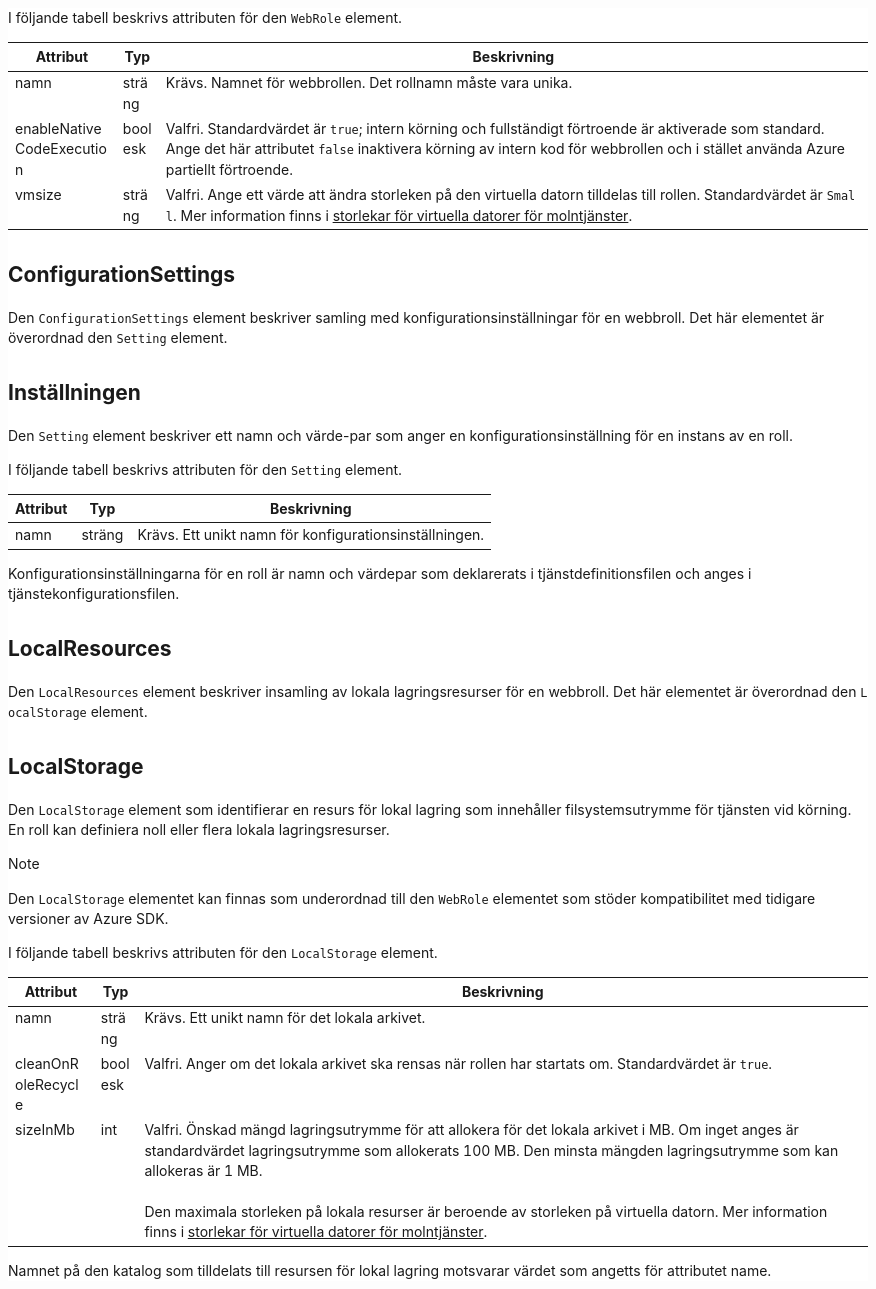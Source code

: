 I följande tabell beskrivs attributen för den `WebRole` element.

| Attribut | Typ | Beskrivning |  
| --------- | ---- | ----------- |  
|namn|sträng|Krävs. Namnet för webbrollen. Det rollnamn måste vara unika.|  
|enableNativeCodeExecution|boolesk|Valfri. Standardvärdet är `true`; intern körning och fullständigt förtroende är aktiverade som standard. Ange det här attributet `false` inaktivera körning av intern kod för webbrollen och i stället använda Azure partiellt förtroende.|  
|vmsize|sträng|Valfri. Ange ett värde att ändra storleken på den virtuella datorn tilldelas till rollen. Standardvärdet är `Small`. Mer information finns i [storlekar för virtuella datorer för molntjänster](cloud-services-sizes-specs.md).|  

##  <a name="ConfigurationSettings"></a> ConfigurationSettings  
Den `ConfigurationSettings` element beskriver samling med konfigurationsinställningar för en webbroll. Det här elementet är överordnad den `Setting` element.

##  <a name="Setting"></a> Inställningen  
Den `Setting` element beskriver ett namn och värde-par som anger en konfigurationsinställning för en instans av en roll.

I följande tabell beskrivs attributen för den `Setting` element.

| Attribut | Typ | Beskrivning |  
| --------- | ---- | ----------- |  
|namn|sträng|Krävs. Ett unikt namn för konfigurationsinställningen.|  

Konfigurationsinställningarna för en roll är namn och värdepar som deklarerats i tjänstdefinitionsfilen och anges i tjänstekonfigurationsfilen.

##  <a name="LocalResources"></a> LocalResources  
Den `LocalResources` element beskriver insamling av lokala lagringsresurser för en webbroll. Det här elementet är överordnad den `LocalStorage` element.

##  <a name="LocalStorage"></a> LocalStorage  
Den `LocalStorage` element som identifierar en resurs för lokal lagring som innehåller filsystemsutrymme för tjänsten vid körning. En roll kan definiera noll eller flera lokala lagringsresurser.

> [!NOTE]
>  Den `LocalStorage` elementet kan finnas som underordnad till den `WebRole` elementet som stöder kompatibilitet med tidigare versioner av Azure SDK.

I följande tabell beskrivs attributen för den `LocalStorage` element.

| Attribut | Typ | Beskrivning |  
| --------- | ---- | ----------- |  
|namn|sträng|Krävs. Ett unikt namn för det lokala arkivet.|  
|cleanOnRoleRecycle|boolesk|Valfri. Anger om det lokala arkivet ska rensas när rollen har startats om. Standardvärdet är `true`.|  
|sizeInMb|int|Valfri. Önskad mängd lagringsutrymme för att allokera för det lokala arkivet i MB. Om inget anges är standardvärdet lagringsutrymme som allokerats 100 MB. Den minsta mängden lagringsutrymme som kan allokeras är 1 MB.<br /><br /> Den maximala storleken på lokala resurser är beroende av storleken på virtuella datorn. Mer information finns i [storlekar för virtuella datorer för molntjänster](cloud-services-sizes-specs.md).|  
  
Namnet på den katalog som tilldelats till resursen för lokal lagring motsvarar värdet som angetts för attributet name.
